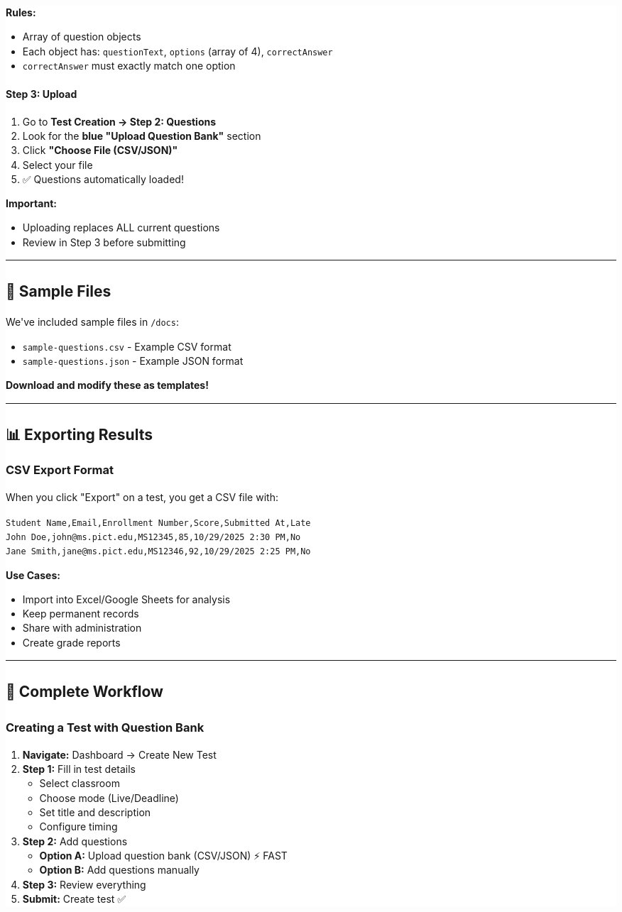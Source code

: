 **Rules:**
- Array of question objects
- Each object has: `questionText`, `options` (array of 4), `correctAnswer`
- `correctAnswer` must exactly match one option

#### Step 3: Upload

1. Go to **Test Creation → Step 2: Questions**
2. Look for the **blue "Upload Question Bank"** section
3. Click **"Choose File (CSV/JSON)"**
4. Select your file
5. ✅ Questions automatically loaded!

**Important:**
- Uploading replaces ALL current questions
- Review in Step 3 before submitting

---

## 📂 Sample Files

We've included sample files in `/docs`:
- `sample-questions.csv` - Example CSV format
- `sample-questions.json` - Example JSON format

**Download and modify these as templates!**

---

## 📊 Exporting Results

### CSV Export Format
When you click "Export" on a test, you get a CSV file with:

```csv
Student Name,Email,Enrollment Number,Score,Submitted At,Late
John Doe,john@ms.pict.edu,MS12345,85,10/29/2025 2:30 PM,No
Jane Smith,jane@ms.pict.edu,MS12346,92,10/29/2025 2:25 PM,No
```

**Use Cases:**
- Import into Excel/Google Sheets for analysis
- Keep permanent records
- Share with administration
- Create grade reports

---

## 🎯 Complete Workflow

### Creating a Test with Question Bank

1. **Navigate:** Dashboard → Create New Test
2. **Step 1:** Fill in test details
   - Select classroom
   - Choose mode (Live/Deadline)
   - Set title and description
   - Configure timing
3. **Step 2:** Add questions
   - **Option A:** Upload question bank (CSV/JSON) ⚡ FAST
   - **Option B:** Add questions manually
4. **Step 3:** Review everything
5. **Submit:** Create test ✅
